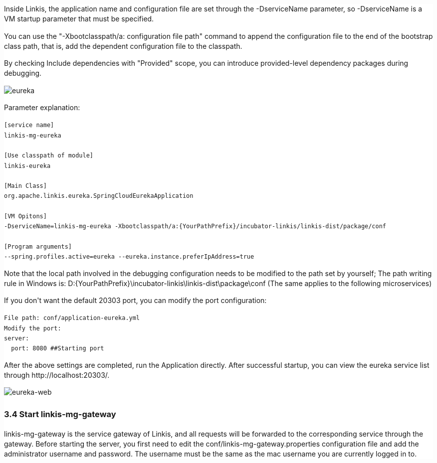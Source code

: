 Inside Linkis, the application name and configuration file are set through the -DserviceName parameter, so -DserviceName is a VM startup parameter that must be specified.

You can use the "-Xbootclasspath/a: configuration file path" command to append the configuration file to the end of the bootstrap class path, that is, add the dependent configuration file to the classpath.

By checking Include dependencies with "Provided" scope, you can introduce provided-level dependency packages during debugging.

![eureka](/Images/development/debug/eureka.png)

Parameter explanation:

```shell
[service name]
linkis-mg-eureka

[Use classpath of module]
linkis-eureka

[Main Class]
org.apache.linkis.eureka.SpringCloudEurekaApplication

[VM Opitons]
-DserviceName=linkis-mg-eureka -Xbootclasspath/a:{YourPathPrefix}/incubator-linkis/linkis-dist/package/conf

[Program arguments]
--spring.profiles.active=eureka --eureka.instance.preferIpAddress=true
````

Note that the local path involved in the debugging configuration needs to be modified to the path set by yourself;
The path writing rule in Windows is: D:\{YourPathPrefix}\incubator-linkis\linkis-dist\package\conf
(The same applies to the following microservices)

If you don't want the default 20303 port, you can modify the port configuration:

```shell
File path: conf/application-eureka.yml
Modify the port:
server:
  port: 8080 ##Starting port
````

After the above settings are completed, run the Application directly. After successful startup, you can view the eureka service list through http://localhost:20303/.

![eureka-web](/Images/development/debug/eureka-web.png)

### 3.4 Start linkis-mg-gateway

linkis-mg-gateway is the service gateway of Linkis, and all requests will be forwarded to the corresponding service through the gateway.
Before starting the server, you first need to edit the conf/linkis-mg-gateway.properties configuration file and add the administrator username and password. The username must be the same as the mac username you are currently logged in to.
